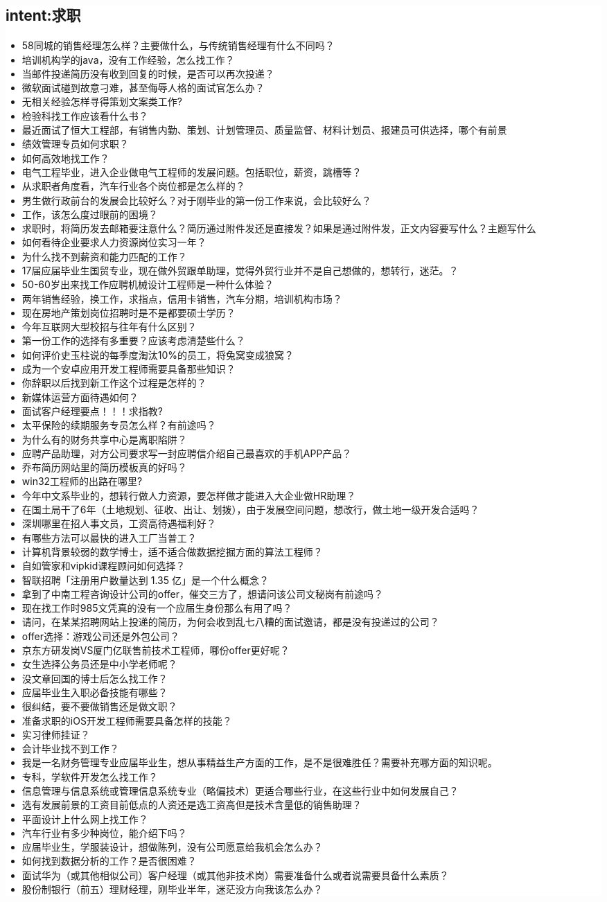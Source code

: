 ## intent:求职
- 58同城的销售经理怎么样？主要做什么，与传统销售经理有什么不同吗？
- 培训机构学的java，没有工作经验，怎么找工作？
- 当邮件投递简历没有收到回复的时候，是否可以再次投递？
- 微软面试碰到故意刁难，甚至侮辱人格的面试官怎么办？
- 无相关经验怎样寻得策划文案类工作?
- 检验科找工作应该看什么书？
- 最近面试了恒大工程部，有销售内勤、策划、计划管理员、质量监督、材料计划员、报建员可供选择，哪个有前景
- 绩效管理专员如何求职？
- 如何高效地找工作？
- 电气工程毕业，进入企业做电气工程师的发展问题。包括职位，薪资，跳槽等？
- 从求职者角度看，汽车行业各个岗位都是怎么样的？
- 男生做行政前台的发展会比较好么？对于刚毕业的第一份工作来说，会比较好么？
- 工作，该怎么度过眼前的困境？
- 求职时，将简历发去邮箱要注意什么？简历通过附件发还是直接发？如果是通过附件发，正文内容要写什么？主题写什么
- 如何看待企业要求人力资源岗位实习一年？
- 为什么找不到薪资和能力匹配的工作？
- 17届应届毕业生国贸专业，现在做外贸跟单助理，觉得外贸行业并不是自己想做的，想转行，迷茫。？
- 50-60岁出来找工作应聘机械设计工程师是一种什么体验？
- 两年销售经验，换工作，求指点，信用卡销售，汽车分期，培训机构市场？
- 现在房地产策划岗位招聘时是不是都要硕士学历？
- 今年互联网大型校招与往年有什么区别？
- 第一份工作的选择有多重要？应该考虑清楚些什么？
- 如何评价史玉柱说的每季度淘汰10%的员工，将兔窝变成狼窝？
- 成为一个安卓应用开发工程师需要具备那些知识？
- 你辞职以后找到新工作这个过程是怎样的？
- 新媒体运营方面待遇如何？
- 面试客户经理要点！！！求指教?
- 太平保险的续期服务专员怎么样？有前途吗？
- 为什么有的财务共享中心是离职陷阱？
- 应聘产品助理，对方公司要求写一封应聘信介绍自己最喜欢的手机APP产品？
- 乔布简历网站里的简历模板真的好吗？
- win32工程师的出路在哪里?
- 今年中文系毕业的，想转行做人力资源，要怎样做才能进入大企业做HR助理？
- 在国土局干了6年（土地规划、征收、出让、划拨），由于发展空间问题，想改行，做土地一级开发合适吗？
- 深圳哪里在招人事文员，工资高待遇福利好？
- 有哪些方法可以最快的进入工厂当普工？
- 计算机背景较弱的数学博士，适不适合做数据挖掘方面的算法工程师？
- 自如管家和vipkid课程顾问如何选择？
- 智联招聘「注册用户数量达到 1.35 亿」是一个什么概念？
- 拿到了中南工程咨询设计公司的offer，催交三方了，想请问该公司文秘岗有前途吗？
- 现在找工作时985文凭真的没有一个应届生身份那么有用了吗？
- 请问，在某某招聘网站上投递的简历，为何会收到乱七八糟的面试邀请，都是没有投递过的公司？
- offer选择：游戏公司还是外包公司？
- 京东方研发岗VS厦门亿联售前技术工程师，哪份offer更好呢？
- 女生选择公务员还是中小学老师呢？
- 没文章回国的博士后怎么找工作？
- 应届毕业生入职必备技能有哪些？
- 很纠结，要不要做销售还是做文职？
- 准备求职的iOS开发工程师需要具备怎样的技能？
- 实习律师挂证？
- 会计毕业找不到工作？
- 我是一名财务管理专业应届毕业生，想从事精益生产方面的工作，是不是很难胜任？需要补充哪方面的知识呢。
- 专科，学软件开发怎么找工作？
- 信息管理与信息系统或管理信息系统专业（略偏技术）更适合哪些行业，在这些行业中如何发展自己？
- 选有发展前景的工资目前低点的人资还是选工资高但是技术含量低的销售助理？
- 平面设计上什么网上找工作？
- 汽车行业有多少种岗位，能介绍下吗？
- 应届毕业生，学服装设计，想做陈列，没有公司愿意给我机会怎么办？
- 如何找到数据分析的工作？是否很困难？
- 面试华为（或其他相似公司）客户经理（或其他非技术岗）需要准备什么或者说需要具备什么素质？
- 股份制银行（前五）理财经理，刚毕业半年，迷茫没方向我该怎么办？